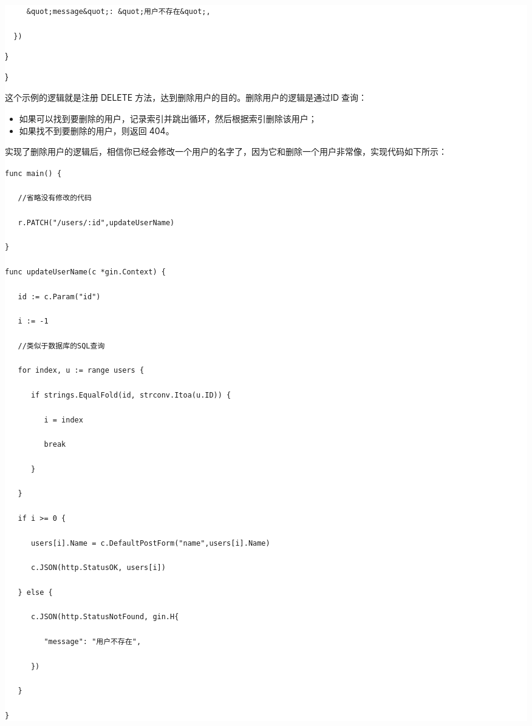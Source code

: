         &quot;message&quot;: &quot;用户不存在&quot;,

      })

   }

}
</code></pre>

<p>这个示例的逻辑就是注册 DELETE 方法，达到删除用户的目的。删除用户的逻辑是通过ID 查询：</p>

<ul>
<li>如果可以找到要删除的用户，记录索引并跳出循环，然后根据索引删除该用户；</li>
<li>如果找不到要删除的用户，则返回 404。</li>
</ul>

<p>实现了删除用户的逻辑后，相信你已经会修改一个用户的名字了，因为它和删除一个用户非常像，实现代码如下所示：</p>

<pre><code>func main() {

   //省略没有修改的代码

   r.PATCH(&quot;/users/:id&quot;,updateUserName)

}

func updateUserName(c *gin.Context) {

   id := c.Param(&quot;id&quot;)

   i := -1

   //类似于数据库的SQL查询

   for index, u := range users {

      if strings.EqualFold(id, strconv.Itoa(u.ID)) {

         i = index

         break

      }

   }

   if i &gt;= 0 {

      users[i].Name = c.DefaultPostForm(&quot;name&quot;,users[i].Name)

      c.JSON(http.StatusOK, users[i])

   } else {

      c.JSON(http.StatusNotFound, gin.H{

         &quot;message&quot;: &quot;用户不存在&quot;,

      })

   }

}
</code></pre>

